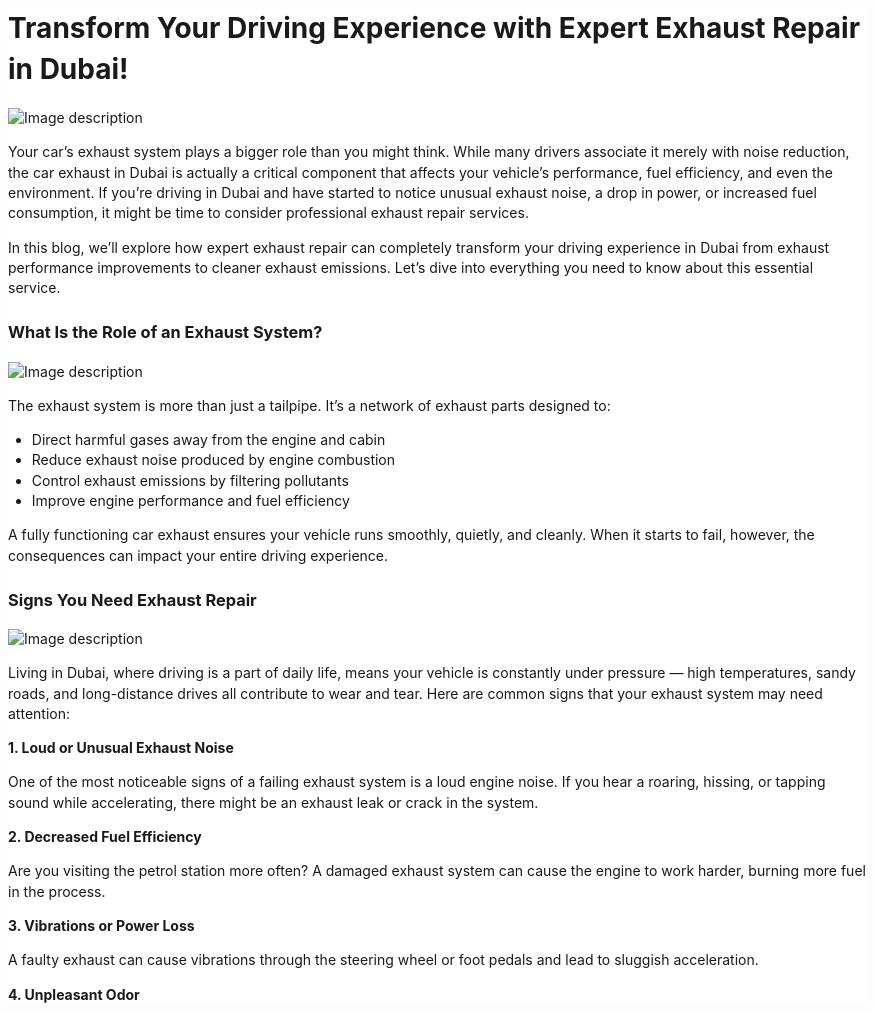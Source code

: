 # Transform Your Driving Experience with Expert Exhaust Repair in Dubai!
![Image description](https://community.codenewbie.org/remoteimages/uploads/articles/7614exjci06q0rfiww8c.png)

Your car’s exhaust system plays a bigger role than you might think. While many drivers associate it merely with noise reduction, the car exhaust in Dubai is actually a critical component that affects your vehicle’s performance, fuel efficiency, and even the environment. If you’re driving in Dubai and have started to notice unusual exhaust noise, a drop in power, or increased fuel consumption, it might be time to consider professional exhaust repair services.

In this blog, we’ll explore how expert exhaust repair can completely transform your driving experience in Dubai from exhaust performance improvements to cleaner exhaust emissions. Let’s dive into everything you need to know about this essential service.

### What Is the Role of an Exhaust System?

![Image description](https://community.codenewbie.org/remoteimages/uploads/articles/vwiar37zvsqs3bkcvx1u.png)

The exhaust system is more than just a tailpipe. It’s a network of exhaust parts designed to:

- Direct harmful gases away from the engine and cabin
- Reduce exhaust noise produced by engine combustion
- Control exhaust emissions by filtering pollutants
- Improve engine performance and fuel efficiency

A fully functioning car exhaust ensures your vehicle runs smoothly, quietly, and cleanly. When it starts to fail, however, the consequences can impact your entire driving experience.

### Signs You Need Exhaust Repair

![Image description](https://community.codenewbie.org/remoteimages/uploads/articles/cufemd18ztxh0btfudjj.png)

Living in Dubai, where driving is a part of daily life, means your vehicle is constantly under pressure — high temperatures, sandy roads, and long-distance drives all contribute to wear and tear. Here are common signs that your exhaust system may need attention:

**1. Loud or Unusual Exhaust Noise**

One of the most noticeable signs of a failing exhaust system is a loud engine noise. If you hear a roaring, hissing, or tapping sound while accelerating, there might be an exhaust leak or crack in the system.

**2. Decreased Fuel Efficiency**

Are you visiting the petrol station more often? A damaged exhaust system can cause the engine to work harder, burning more fuel in the process.

**3. Vibrations or Power Loss**

A faulty exhaust can cause vibrations through the steering wheel or foot pedals and lead to sluggish acceleration.

**4. Unpleasant Odor**
